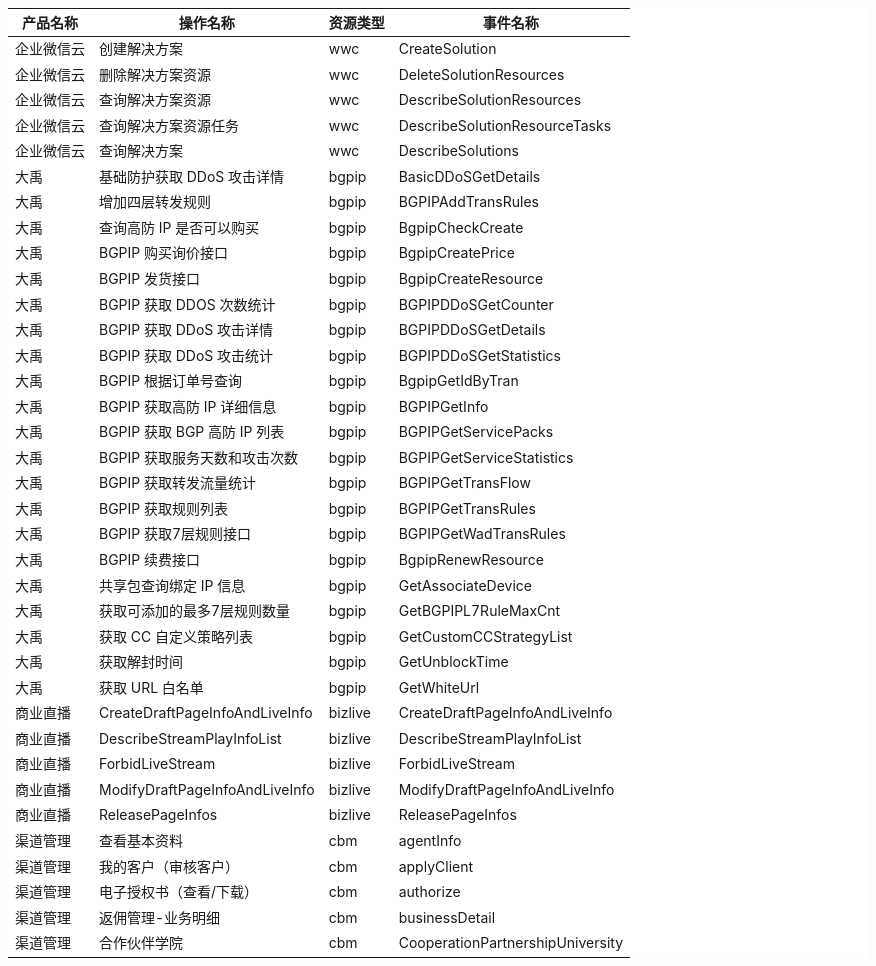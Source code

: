 | 产品名称             | 操作名称                                                 | 资源类型      | 事件名称                                     |
|------------------|------------------------------------------------------|-----------|------------------------------------------|
| 企业微信云            | 创建解决方案                                               | wwc       | CreateSolution                           |
| 企业微信云            | 删除解决方案资源                                             | wwc       | DeleteSolutionResources                  |
| 企业微信云            | 查询解决方案资源                                             | wwc       | DescribeSolutionResources                |
| 企业微信云            | 查询解决方案资源任务                                           | wwc       | DescribeSolutionResourceTasks            |
| 企业微信云            | 查询解决方案                                               | wwc       | DescribeSolutions                        |
| 大禹               | 基础防护获取 DDoS 攻击详情                                       | bgpip     | BasicDDoSGetDetails                      |
| 大禹               | 增加四层转发规则                                             | bgpip     | BGPIPAddTransRules                       |
| 大禹               | 查询高防 IP 是否可以购买                                         | bgpip     | BgpipCheckCreate                         |
| 大禹               | BGPIP 购买询价接口                                          | bgpip     | BgpipCreatePrice                         |
| 大禹               | BGPIP 发货接口                                            | bgpip     | BgpipCreateResource                      |
| 大禹               | BGPIP 获取 DDOS 次数统计                                      | bgpip     | BGPIPDDoSGetCounter                      |
| 大禹               | BGPIP 获取 DDoS 攻击详情                                      | bgpip     | BGPIPDDoSGetDetails                      |
| 大禹               | BGPIP 获取 DDoS 攻击统计                                      | bgpip     | BGPIPDDoSGetStatistics                   |
| 大禹               | BGPIP 根据订单号查询                                         | bgpip     | BgpipGetIdByTran                         |
| 大禹               | BGPIP 获取高防 IP 详细信息                                      | bgpip     | BGPIPGetInfo                             |
| 大禹               | BGPIP 获取 BGP 高防 IP 列表                                     | bgpip     | BGPIPGetServicePacks                     |
| 大禹               | BGPIP 获取服务天数和攻击次数                                     | bgpip     | BGPIPGetServiceStatistics                |
| 大禹               | BGPIP 获取转发流量统计                                        | bgpip     | BGPIPGetTransFlow                        |
| 大禹               | BGPIP 获取规则列表                                          | bgpip     | BGPIPGetTransRules                       |
| 大禹               | BGPIP 获取7层规则接口                                        | bgpip     | BGPIPGetWadTransRules                    |
| 大禹               | BGPIP 续费接口                                            | bgpip     | BgpipRenewResource                       |
| 大禹               | 共享包查询绑定 IP 信息                                          | bgpip     | GetAssociateDevice                       |
| 大禹               | 获取可添加的最多7层规则数量                                       | bgpip     | GetBGPIPL7RuleMaxCnt                     |
| 大禹               | 获取 CC 自定义策略列表                                          | bgpip     | GetCustomCCStrategyList                  |
| 大禹               | 获取解封时间                                               | bgpip     | GetUnblockTime                           |
| 大禹               | 获取 URL 白名单                                             | bgpip     | GetWhiteUrl                              |
| 商业直播             | CreateDraftPageInfoAndLiveInfo                       | bizlive   | CreateDraftPageInfoAndLiveInfo           |
| 商业直播             | DescribeStreamPlayInfoList                           | bizlive   | DescribeStreamPlayInfoList               |
| 商业直播             | ForbidLiveStream                                     | bizlive   | ForbidLiveStream                         |
| 商业直播             | ModifyDraftPageInfoAndLiveInfo                       | bizlive   | ModifyDraftPageInfoAndLiveInfo           |
| 商业直播             | ReleasePageInfos                                     | bizlive   | ReleasePageInfos                         |
| 渠道管理             | 查看基本资料                                               | cbm       | agentInfo                                |
| 渠道管理             | 我的客户（审核客户）                                           | cbm       | applyClient                              |
| 渠道管理             | 电子授权书（查看/下载）                                         | cbm       | authorize                                |
| 渠道管理             | 返佣管理\-业务明细                                           | cbm       | businessDetail                           |
| 渠道管理             | 合作伙伴学院                                               | cbm       | CooperationPartnershipUniversity         |